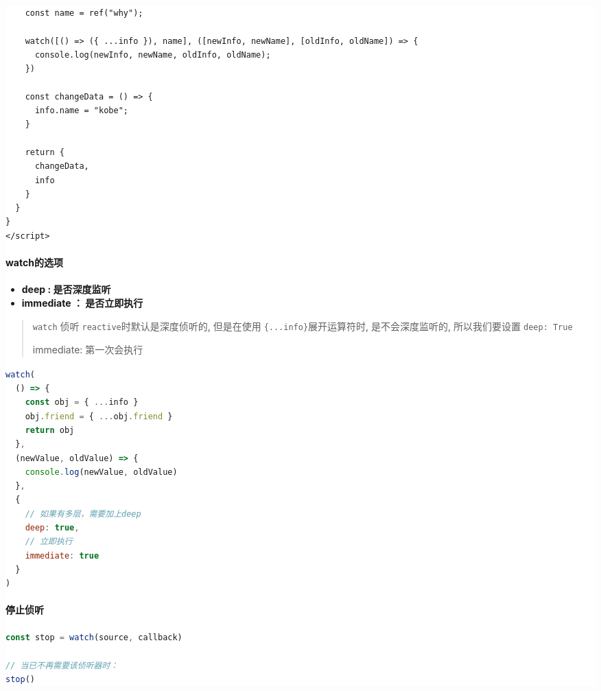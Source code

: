 ```vue
    const name = ref("why");

    watch([() => ({ ...info }), name], ([newInfo, newName], [oldInfo, oldName]) => {
      console.log(newInfo, newName, oldInfo, oldName);
    })

    const changeData = () => {
      info.name = "kobe";
    }

    return {
      changeData,
      info
    }
  }
}
</script>
```

#### watch的选项

- **deep : 是否深度监听**
- **immediate ： 是否立即执行**

> `watch` 侦听 `reactive`时默认是深度侦听的, 但是在使用 `{...info}`展开运算符时, 是不会深度监听的, 所以我们要设置 `deep: True`
>
> immediate: 第一次会执行

```javascript
watch(
  () => {
    const obj = { ...info }
    obj.friend = { ...obj.friend }
    return obj
  },
  (newValue, oldValue) => {
    console.log(newValue, oldValue)
  },
  {
    // 如果有多层，需要加上deep
    deep: true,
    // 立即执行
    immediate: true
  }
)
```

#### 停止侦听  

```javascript
const stop = watch(source, callback)

// 当已不再需要该侦听器时：
stop()
```
